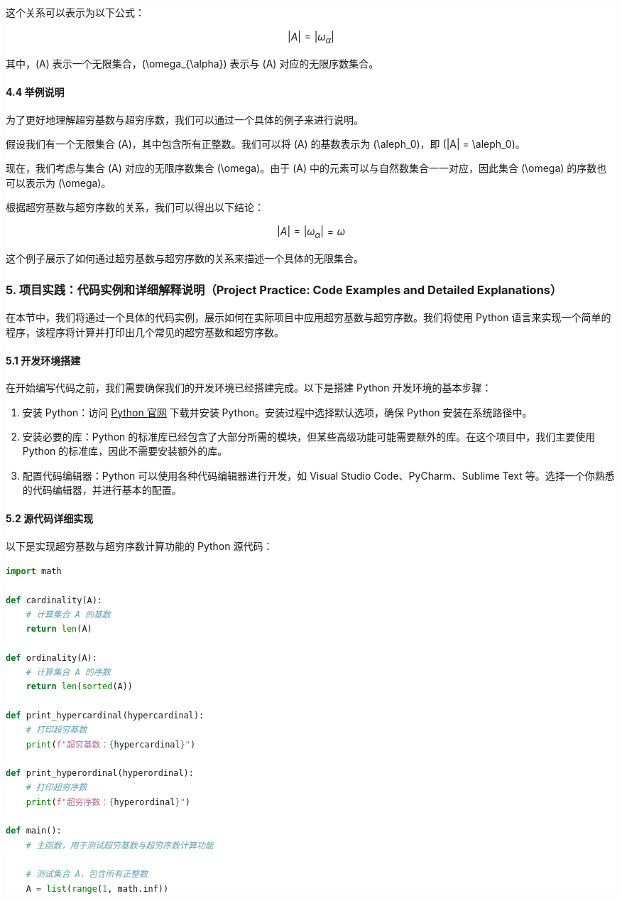 这个关系可以表示为以下公式：

$$
|A| = |\omega_{\alpha}|
$$

其中，\(A\) 表示一个无限集合，\(\omega_{\alpha}\) 表示与 \(A\) 对应的无限序数集合。

#### 4.4 举例说明

为了更好地理解超穷基数与超穷序数，我们可以通过一个具体的例子来进行说明。

假设我们有一个无限集合 \(A\)，其中包含所有正整数。我们可以将 \(A\) 的基数表示为 \(\aleph_0\)，即 \(|A| = \aleph_0\)。

现在，我们考虑与集合 \(A\) 对应的无限序数集合 \(\omega\)。由于 \(A\) 中的元素可以与自然数集合一一对应，因此集合 \(\omega\) 的序数也可以表示为 \(\omega\)。

根据超穷基数与超穷序数的关系，我们可以得出以下结论：

$$
|A| = |\omega_{\alpha}| = \omega
$$

这个例子展示了如何通过超穷基数与超穷序数的关系来描述一个具体的无限集合。

### 5. 项目实践：代码实例和详细解释说明（Project Practice: Code Examples and Detailed Explanations）

在本节中，我们将通过一个具体的代码实例，展示如何在实际项目中应用超穷基数与超穷序数。我们将使用 Python 语言来实现一个简单的程序，该程序将计算并打印出几个常见的超穷基数和超穷序数。

#### 5.1 开发环境搭建

在开始编写代码之前，我们需要确保我们的开发环境已经搭建完成。以下是搭建 Python 开发环境的基本步骤：

1. 安装 Python：访问 [Python 官网](https://www.python.org/) 下载并安装 Python。安装过程中选择默认选项，确保 Python 安装在系统路径中。

2. 安装必要的库：Python 的标准库已经包含了大部分所需的模块，但某些高级功能可能需要额外的库。在这个项目中，我们主要使用 Python 的标准库，因此不需要安装额外的库。

3. 配置代码编辑器：Python 可以使用各种代码编辑器进行开发，如 Visual Studio Code、PyCharm、Sublime Text 等。选择一个你熟悉的代码编辑器，并进行基本的配置。

#### 5.2 源代码详细实现

以下是实现超穷基数与超穷序数计算功能的 Python 源代码：

```python
import math

def cardinality(A):
    # 计算集合 A 的基数
    return len(A)

def ordinality(A):
    # 计算集合 A 的序数
    return len(sorted(A))

def print_hypercardinal(hypercardinal):
    # 打印超穷基数
    print(f"超穷基数：{hypercardinal}")

def print_hyperordinal(hyperordinal):
    # 打印超穷序数
    print(f"超穷序数：{hyperordinal}")

def main():
    # 主函数，用于测试超穷基数与超穷序数计算功能

    # 测试集合 A，包含所有正整数
    A = list(range(1, math.inf))
```